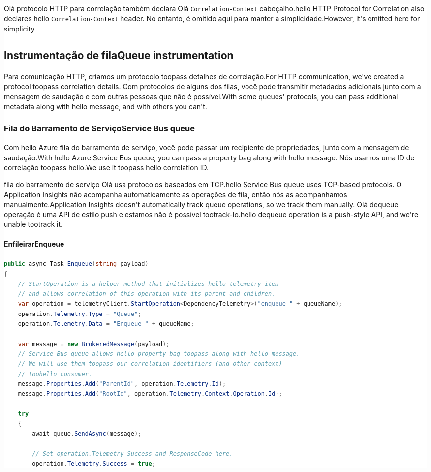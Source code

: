 <span data-ttu-id="97c86-134">Olá protocolo HTTP para correlação também declara Olá `Correlation-Context` cabeçalho.</span><span class="sxs-lookup"><span data-stu-id="97c86-134">hello HTTP Protocol for Correlation also declares hello `Correlation-Context` header.</span></span> <span data-ttu-id="97c86-135">No entanto, é omitido aqui para manter a simplicidade.</span><span class="sxs-lookup"><span data-stu-id="97c86-135">However, it's omitted here for simplicity.</span></span>

## <a name="queue-instrumentation"></a><span data-ttu-id="97c86-136">Instrumentação de fila</span><span class="sxs-lookup"><span data-stu-id="97c86-136">Queue instrumentation</span></span>
<span data-ttu-id="97c86-137">Para comunicação HTTP, criamos um protocolo toopass detalhes de correlação.</span><span class="sxs-lookup"><span data-stu-id="97c86-137">For HTTP communication, we've created a protocol toopass correlation details.</span></span> <span data-ttu-id="97c86-138">Com protocolos de alguns dos filas, você pode transmitir metadados adicionais junto com a mensagem de saudação e com outras pessoas que não é possível.</span><span class="sxs-lookup"><span data-stu-id="97c86-138">With some queues' protocols, you can pass additional metadata along with hello message, and with others you can't.</span></span>

### <a name="service-bus-queue"></a><span data-ttu-id="97c86-139">Fila do Barramento de Serviço</span><span class="sxs-lookup"><span data-stu-id="97c86-139">Service Bus queue</span></span>
<span data-ttu-id="97c86-140">Com hello Azure [fila do barramento de serviço](../service-bus-messaging/index.md), você pode passar um recipiente de propriedades, junto com a mensagem de saudação.</span><span class="sxs-lookup"><span data-stu-id="97c86-140">With hello Azure [Service Bus queue](../service-bus-messaging/index.md), you can pass a property bag along with hello message.</span></span> <span data-ttu-id="97c86-141">Nós usamos uma ID de correlação toopass hello.</span><span class="sxs-lookup"><span data-stu-id="97c86-141">We use it toopass hello correlation ID.</span></span>

<span data-ttu-id="97c86-142">fila do barramento de serviço Olá usa protocolos baseados em TCP.</span><span class="sxs-lookup"><span data-stu-id="97c86-142">hello Service Bus queue uses TCP-based protocols.</span></span> <span data-ttu-id="97c86-143">O Application Insights não acompanha automaticamente as operações de fila, então nós as acompanhamos manualmente.</span><span class="sxs-lookup"><span data-stu-id="97c86-143">Application Insights doesn't automatically track queue operations, so we track them manually.</span></span> <span data-ttu-id="97c86-144">Olá dequeue operação é uma API de estilo push e estamos não é possível tootrack-lo.</span><span class="sxs-lookup"><span data-stu-id="97c86-144">hello dequeue operation is a push-style API, and we're unable tootrack it.</span></span>

#### <a name="enqueue"></a><span data-ttu-id="97c86-145">Enfileirar</span><span class="sxs-lookup"><span data-stu-id="97c86-145">Enqueue</span></span>

```C#
public async Task Enqueue(string payload)
{
    // StartOperation is a helper method that initializes hello telemetry item
    // and allows correlation of this operation with its parent and children.
    var operation = telemetryClient.StartOperation<DependencyTelemetry>("enqueue " + queueName);
    operation.Telemetry.Type = "Queue";
    operation.Telemetry.Data = "Enqueue " + queueName;

    var message = new BrokeredMessage(payload);
    // Service Bus queue allows hello property bag toopass along with hello message.
    // We will use them toopass our correlation identifiers (and other context)
    // toohello consumer.
    message.Properties.Add("ParentId", operation.Telemetry.Id);
    message.Properties.Add("RootId", operation.Telemetry.Context.Operation.Id);

    try
    {
        await queue.SendAsync(message);
        
        // Set operation.Telemetry Success and ResponseCode here.
        operation.Telemetry.Success = true;
```